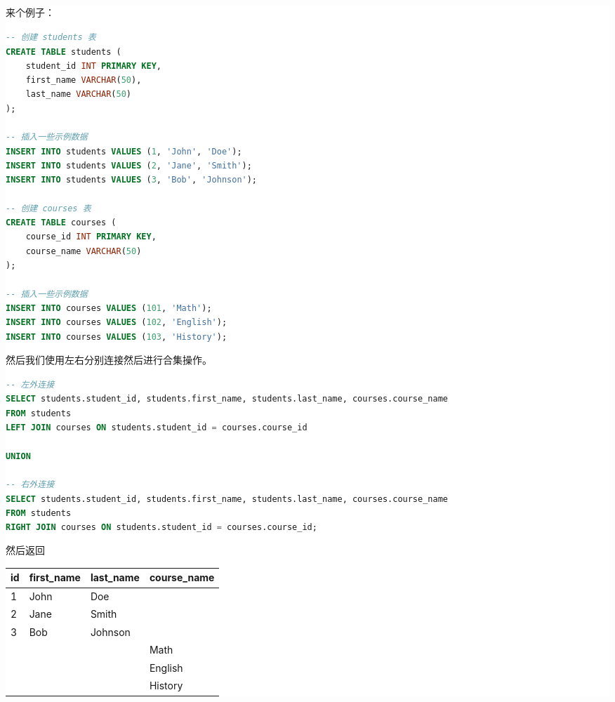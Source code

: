 来个例子：

```sql
-- 创建 students 表
CREATE TABLE students (
    student_id INT PRIMARY KEY,
    first_name VARCHAR(50),
    last_name VARCHAR(50)
);

-- 插入一些示例数据
INSERT INTO students VALUES (1, 'John', 'Doe');
INSERT INTO students VALUES (2, 'Jane', 'Smith');
INSERT INTO students VALUES (3, 'Bob', 'Johnson');

-- 创建 courses 表
CREATE TABLE courses (
    course_id INT PRIMARY KEY,
    course_name VARCHAR(50)
);

-- 插入一些示例数据
INSERT INTO courses VALUES (101, 'Math');
INSERT INTO courses VALUES (102, 'English');
INSERT INTO courses VALUES (103, 'History');
```

然后我们使用左右分别连接然后进行合集操作。

```sql
-- 左外连接
SELECT students.student_id, students.first_name, students.last_name, courses.course_name
FROM students
LEFT JOIN courses ON students.student_id = courses.course_id

UNION

-- 右外连接
SELECT students.student_id, students.first_name, students.last_name, courses.course_name
FROM students
RIGHT JOIN courses ON students.student_id = courses.course_id;
```

然后返回

| id     | first_name | last_name | course_name |
| ------ | ---------- | --------- | ----------- |
| 1      | John       | Doe       | <null>      |
| 2      | Jane       | Smith     | <null>      |
| 3      | Bob        | Johnson   | <null>      |
| <null> | <null>     | <null>    | Math        |
| <null> | <null>     | <null>    | English     |
| <null> | <null>     | <null>    | History     |
